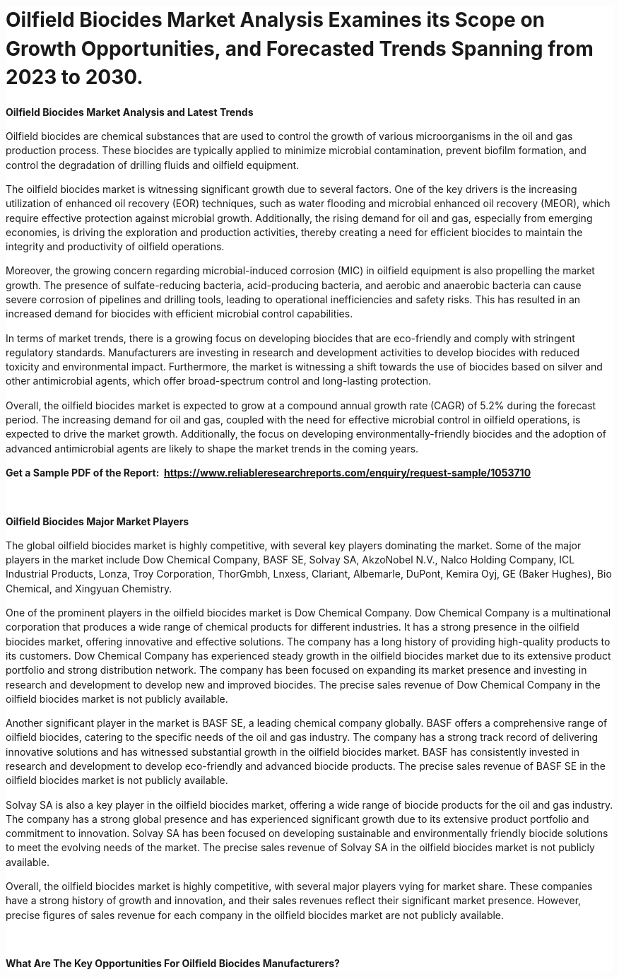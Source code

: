 <p><h1>Oilfield Biocides Market Analysis Examines its Scope on Growth Opportunities, and Forecasted Trends Spanning from 2023 to 2030.</h1></p><p><strong>Oilfield Biocides Market Analysis and Latest Trends</strong></p>
<p><p>Oilfield biocides are chemical substances that are used to control the growth of various microorganisms in the oil and gas production process. These biocides are typically applied to minimize microbial contamination, prevent biofilm formation, and control the degradation of drilling fluids and oilfield equipment.</p><p>The oilfield biocides market is witnessing significant growth due to several factors. One of the key drivers is the increasing utilization of enhanced oil recovery (EOR) techniques, such as water flooding and microbial enhanced oil recovery (MEOR), which require effective protection against microbial growth. Additionally, the rising demand for oil and gas, especially from emerging economies, is driving the exploration and production activities, thereby creating a need for efficient biocides to maintain the integrity and productivity of oilfield operations.</p><p>Moreover, the growing concern regarding microbial-induced corrosion (MIC) in oilfield equipment is also propelling the market growth. The presence of sulfate-reducing bacteria, acid-producing bacteria, and aerobic and anaerobic bacteria can cause severe corrosion of pipelines and drilling tools, leading to operational inefficiencies and safety risks. This has resulted in an increased demand for biocides with efficient microbial control capabilities.</p><p>In terms of market trends, there is a growing focus on developing biocides that are eco-friendly and comply with stringent regulatory standards. Manufacturers are investing in research and development activities to develop biocides with reduced toxicity and environmental impact. Furthermore, the market is witnessing a shift towards the use of biocides based on silver and other antimicrobial agents, which offer broad-spectrum control and long-lasting protection.</p><p>Overall, the oilfield biocides market is expected to grow at a compound annual growth rate (CAGR) of 5.2% during the forecast period. The increasing demand for oil and gas, coupled with the need for effective microbial control in oilfield operations, is expected to drive the market growth. Additionally, the focus on developing environmentally-friendly biocides and the adoption of advanced antimicrobial agents are likely to shape the market trends in the coming years.</p></p>
<p><strong>Get a Sample PDF of the Report:&nbsp; <a href="https://www.reliableresearchreports.com/enquiry/request-sample/1053710">https://www.reliableresearchreports.com/enquiry/request-sample/1053710</a></strong></p>
<p>&nbsp;</p>
<p><strong>Oilfield Biocides Major Market Players</strong></p>
<p><p>The global oilfield biocides market is highly competitive, with several key players dominating the market. Some of the major players in the market include Dow Chemical Company, BASF SE, Solvay SA, AkzoNobel N.V., Nalco Holding Company, ICL Industrial Products, Lonza, Troy Corporation, ThorGmbh, Lnxess, Clariant, Albemarle, DuPont, Kemira Oyj, GE (Baker Hughes), Bio Chemical, and Xingyuan Chemistry.</p><p>One of the prominent players in the oilfield biocides market is Dow Chemical Company. Dow Chemical Company is a multinational corporation that produces a wide range of chemical products for different industries. It has a strong presence in the oilfield biocides market, offering innovative and effective solutions. The company has a long history of providing high-quality products to its customers. Dow Chemical Company has experienced steady growth in the oilfield biocides market due to its extensive product portfolio and strong distribution network. The company has been focused on expanding its market presence and investing in research and development to develop new and improved biocides. The precise sales revenue of Dow Chemical Company in the oilfield biocides market is not publicly available.</p><p>Another significant player in the market is BASF SE, a leading chemical company globally. BASF offers a comprehensive range of oilfield biocides, catering to the specific needs of the oil and gas industry. The company has a strong track record of delivering innovative solutions and has witnessed substantial growth in the oilfield biocides market. BASF has consistently invested in research and development to develop eco-friendly and advanced biocide products. The precise sales revenue of BASF SE in the oilfield biocides market is not publicly available.</p><p>Solvay SA is also a key player in the oilfield biocides market, offering a wide range of biocide products for the oil and gas industry. The company has a strong global presence and has experienced significant growth due to its extensive product portfolio and commitment to innovation. Solvay SA has been focused on developing sustainable and environmentally friendly biocide solutions to meet the evolving needs of the market. The precise sales revenue of Solvay SA in the oilfield biocides market is not publicly available.</p><p>Overall, the oilfield biocides market is highly competitive, with several major players vying for market share. These companies have a strong history of growth and innovation, and their sales revenues reflect their significant market presence. However, precise figures of sales revenue for each company in the oilfield biocides market are not publicly available.</p></p>
<p>&nbsp;</p>
<p><strong>What Are The Key Opportunities For Oilfield Biocides Manufacturers?</strong></p>